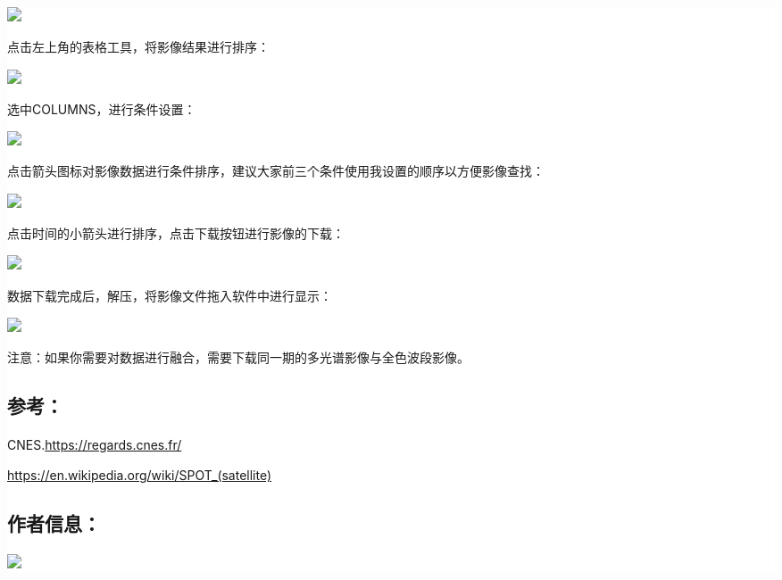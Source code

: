 ![](https://gitee.com/kitmyfaceplease/image_upload/raw/master/image/20211123013619.png)

点击左上角的表格工具，将影像结果进行排序：

![](https://gitee.com/kitmyfaceplease/image_upload/raw/master/image/20211123013756.png)

选中COLUMNS，进行条件设置：

![](https://gitee.com/kitmyfaceplease/image_upload/raw/master/image/20211123013821.png)

点击箭头图标对影像数据进行条件排序，建议大家前三个条件使用我设置的顺序以方便影像查找：

![](https://gitee.com/kitmyfaceplease/image_upload/raw/master/image/20211123014002.png)

点击时间的小箭头进行排序，点击下载按钮进行影像的下载：

![](https://gitee.com/kitmyfaceplease/image_upload/raw/master/image/20211123015419.png)

数据下载完成后，解压，将影像文件拖入软件中进行显示：

![](https://gitee.com/kitmyfaceplease/image_upload/raw/master/image/20211123015822.png)

注意：如果你需要对数据进行融合，需要下载同一期的多光谱影像与全色波段影像。

## 参考：

CNES.https://regards.cnes.fr/

https://en.wikipedia.org/wiki/SPOT_(satellite)

## 作者信息：

![](https://gitee.com/kitmyfaceplease/image_upload/raw/master/image/20211117231958.png)

